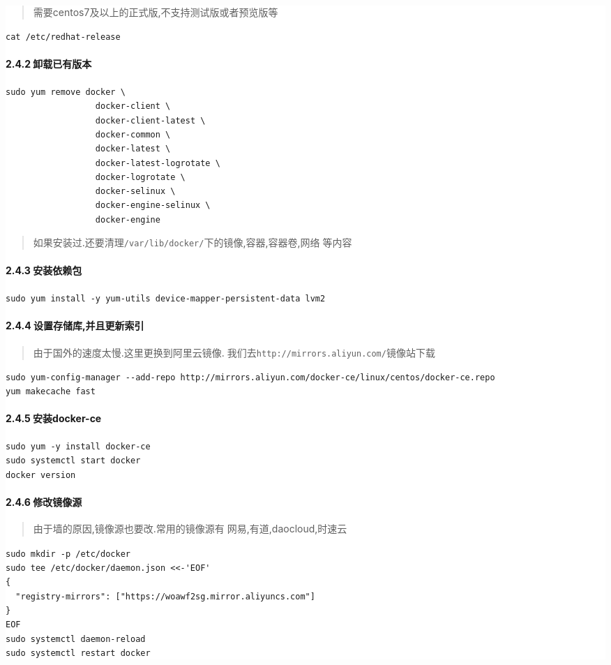 > 需要centos7及以上的正式版,不支持测试版或者预览版等

```properties
cat /etc/redhat-release
```

#### 2.4.2 卸载已有版本

```properties
sudo yum remove docker \
                  docker-client \
                  docker-client-latest \
                  docker-common \
                  docker-latest \
                  docker-latest-logrotate \
                  docker-logrotate \
                  docker-selinux \
                  docker-engine-selinux \
                  docker-engine
```

> 如果安装过.还要清理`/var/lib/docker/`下的镜像,容器,容器卷,网络 等内容

#### 2.4.3 安装依赖包

```properties
sudo yum install -y yum-utils device-mapper-persistent-data lvm2
```

#### 2.4.4 设置存储库,并且更新索引

> 由于国外的速度太慢.这里更换到阿里云镜像.
> 我们去`http://mirrors.aliyun.com/`镜像站下载

```properties
sudo yum-config-manager --add-repo http://mirrors.aliyun.com/docker-ce/linux/centos/docker-ce.repo
yum makecache fast
```

#### 2.4.5 安装docker-ce

```properties
sudo yum -y install docker-ce
sudo systemctl start docker
docker version
```

#### 2.4.6 修改镜像源

> 由于墙的原因,镜像源也要改.常用的镜像源有 网易,有道,daocloud,时速云

```properties
sudo mkdir -p /etc/docker
sudo tee /etc/docker/daemon.json <<-'EOF'
{
  "registry-mirrors": ["https://woawf2sg.mirror.aliyuncs.com"]
}
EOF
sudo systemctl daemon-reload
sudo systemctl restart docker
```

